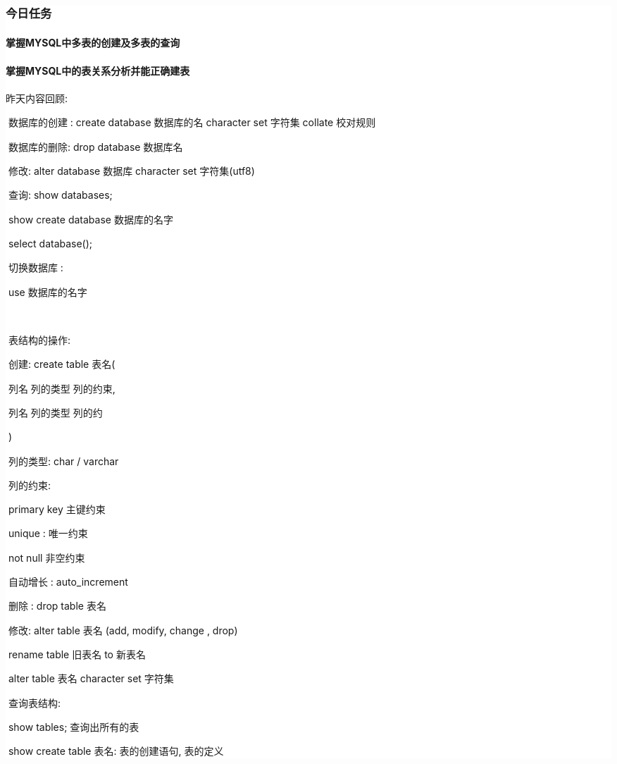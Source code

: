 ### 今日任务

#### 掌握MYSQL中多表的创建及多表的查询

#### 掌握MYSQL中的表关系分析并能正确建表



昨天内容回顾:

​	数据库的创建 : create database 数据库的名 character set 字符集  collate 校对规则

​	数据库的删除: drop database 数据库名

​	修改: alter database 数据库 character set 字符集(utf8)

​	查询:  show databases;

​		  show create database 数据库的名字

​		  select database();

​	切换数据库 :

​			use 数据库的名字

​	

​	表结构的操作:

​		创建:  create table 表名(	

​				列名 列的类型  列的约束,

​				列名 列的类型  列的约

​			)

​			列的类型: char / varchar   

​			列的约束: 

​					primary key 主键约束

​					unique : 唯一约束

​					not null 非空约束

​		      自动增长 : auto_increment

​	     删除 :  drop table 表名

​	    修改:   alter table 表名 (add, modify, change , drop)

​			rename table 旧表名  to 新表名

​			alter table 表名 character set 字符集

​	   查询表结构:

​			show tables; 查询出所有的表

​			show create table 表名: 表的创建语句, 表的定义
